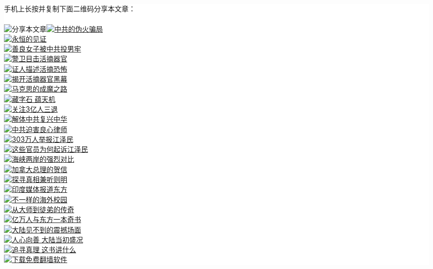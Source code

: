 ####
手机上长按并复制下面二维码分享本文章：<br><br><img src="http://www.hehaibao.com/qr/index.php?m=1&e=L&p=10&t=&d=https://github.com/asdfgt5/djy/blob/master/gb/12/2/11/n3509357.md%231" title="分享本文章"></td><td VALIGN=TOP><a href="https://github.com/asdfgt5/djy/blob/master/gb/16/1/21/n4622075.md?dfh#1" target="_blank"><img src="https://raw.githubusercontent.com/asdfgt5/djy/master/gb/300/wei-f1.jpg" title="中共的伪火骗局"  alt="中共的伪火骗局"></a><br><a href="https://github.com/asdfgt5/yh/blob/master/README.md?dfh#1" target="_blank"><img src="https://raw.githubusercontent.com/asdfgt5/djy/master/gb/300/yong-h.jpg" title="永恒的见证"  alt="永恒的见证"></a><br><a href="https://github.com/asdfgt5/djy/blob/master/gb/13/9/29/n3974789.md?dfh#1" target="_blank"><img src="https://raw.githubusercontent.com/asdfgt5/djy/master/gb/300/shang-lnz.jpg" title="善良女子被中共投男牢"  alt="善良女子被中共投男牢"></a><br><a href="https://github.com/asdfgt5/djy/blob/master/gb/16/3/16/n4663449.md?dfh#1" target="_blank"><img src="https://raw.githubusercontent.com/asdfgt5/djy/master/gb/300/huo-z3.jpg" title="警卫目击活摘器官"  alt="警卫目击活摘器官"></a><br><a href="https://github.com/asdfgt5/djy/blob/master/gb/16/8/7/n8177641.md?dfh#1" target="_blank"><img src="https://raw.githubusercontent.com/asdfgt5/djy/master/gb/300/huo-z4.jpg" title="证人描述活摘恐怖"  alt="证人描述活摘恐怖"></a><br><a href="https://github.com/asdfgt5/djy/blob/master/gb/10/4/19/n2881569.md?dfh#1" target="_blank"><img src="https://raw.githubusercontent.com/asdfgt5/djy/master/gb/300/huo-z1.jpg" title="揭开活摘器官黑幕"  alt="揭开活摘器官黑幕"></a><br><a href="https://github.com/asdfgt5/djy/blob/master/gb/10/11/7/n3077476.md?dfh#1" target="_blank"><img src="https://raw.githubusercontent.com/asdfgt5/djy/master/gb/300/ma-ks.jpg" title="马克思的成魔之路"  alt="马克思的成魔之路"></a><br><a href="https://github.com/asdfgt5/djy/blob/master/gb/14/6/9/n4173977.md?dfh#1" target="_blank"><img src="https://raw.githubusercontent.com/asdfgt5/djy/master/gb/300/chang-zs.jpg" title="藏字石 蕴天机"  alt="藏字石 蕴天机"></a><br><a href="https://github.com/asdfgt5/djy/blob/master/gb/18/5/10/n10381511.md?dfh#1" target="_blank"><img src="https://raw.githubusercontent.com/asdfgt5/djy/master/gb/300/st1.jpg" title="关注3亿人三退"  alt="关注3亿人三退"></a><br><a href="https://github.com/asdfgt5/djy/blob/master/gb/18/3/21/n10237682.md?dfh#1" target="_blank"><img src="https://raw.githubusercontent.com/asdfgt5/djy/master/gb/300/jie-t.jpg" title="解体中共复兴中华"  alt="解体中共复兴中华"></a><br><a href="https://github.com/asdfgt5/djy/blob/master/gb/9/2/9/n2422991.md?dfh#1" target="_blank"><img src="https://raw.githubusercontent.com/asdfgt5/djy/master/gb/300/gao-zs.jpg" title="中共迫害良心律师"  alt="中共迫害良心律师"></a><br><a href="https://github.com/asdfgt5/djy/blob/master/gb/18/12/9/n10900044.md?dfh#1" target="_blank"><img src="https://raw.githubusercontent.com/asdfgt5/djy/master/gb/300/sj1.jpg" title="303万人举报江泽民"  alt="303万人举报江泽民"></a><br><a href="https://github.com/asdfgt5/djy/blob/master/gb/18/8/28/n10672014.md?dfh#1" target="_blank"><img src="https://raw.githubusercontent.com/asdfgt5/djy/master/gb/300/sj2.jpg" title="这些官员为何起诉江泽民"  alt="这些官员为何起诉江泽民"></a><br><a href="https://github.com/asdfgt5/djy/blob/master/gb/8/12/18/n2367165.md?dfh#1" target="_blank"><img src="https://raw.githubusercontent.com/asdfgt5/djy/master/gb/300/liangan.jpg" title="海峡两岸的强烈对比"  alt="海峡两岸的强烈对比"></a><br><a href="https://github.com/asdfgt5/djy/blob/master/gb/15/5/5/n4427238.md?dfh#1" target="_blank"><img src="https://raw.githubusercontent.com/asdfgt5/djy/master/gb/300/jia-ndzl.jpg" title="加拿大总理的贺信"  alt="加拿大总理的贺信"></a><br><a href="https://github.com/asdfgt5/djy/blob/master/gb/11/6/17/n3289382.md?dfh#1" target="_blank">
<img src="https://raw.githubusercontent.com/asdfgt5/djy/master/gb/300/xiao-wd.jpg" title="探寻真相兼听则明"  alt="探寻真相兼听则明"></a><br><a href="https://github.com/asdfgt5/djy/blob/master/gb/18/10/27/n10812623.md?dfh#1" target="_blank"><img src="https://raw.githubusercontent.com/asdfgt5/djy/master/gb/300/yindu.jpg" title="印度媒体报道东方"  alt="印度媒体报道东方"></a><br><a href="https://github.com/asdfgt5/djy/blob/master/gb/18/6/9/n10469652.md?dfh#1" target="_blank"><img src="https://raw.githubusercontent.com/asdfgt5/djy/master/gb/300/xie-j.jpg" title="不一样的海外校园"  alt="不一样的海外校园"></a><br><a href="https://github.com/asdfgt5/djy/blob/master/gb/7/4/5/n1669415.md?dfh#1" target="_blank"><img src="https://raw.githubusercontent.com/asdfgt5/djy/master/gb/300/li-up.jpg" title="从大师到徒弟的传奇"  alt="从大师到徒弟的传奇"></a><br><a href="https://github.com/asdfgt5/djy/blob/master/gb/17/5/26/n9191512.md?dfh#1" target="_blank"><img src="https://raw.githubusercontent.com/asdfgt5/djy/master/gb/300/zfl2.jpg" title="亿万人与东方一本奇书"  alt="亿万人与东方一本奇书"></a><br><a href="https://github.com/asdfgt5/djy/blob/master/gb/13/11/27/n4020290.md?dfh#1" target="_blank"><img src="https://raw.githubusercontent.com/asdfgt5/djy/master/gb/300/zhen-h.jpg" title="大陆见不到的震撼场面"  alt="大陆见不到的震撼场面"></a><br><a href="https://github.com/asdfgt5/djy/blob/master/gb/15/7/17/n4482910.md?dfh#1" target="_blank"><img src="https://raw.githubusercontent.com/asdfgt5/djy/master/gb/300/dalu-sk.jpg" title="人心向善 大陆当初盛况"  alt="人心向善 大陆当初盛况"></a><br><a href="https://github.com/asdfgt5/djy/blob/master/gb/9/10/15/n2689419.md?dfh#1" target="_blank"><img src="https://raw.githubusercontent.com/asdfgt5/djy/master/gb/300/zfl1.jpg" title="追寻真理 这书讲什么"  alt="追寻真理 这书讲什么"></a><br><a href="https://github.com/asdfgt5/fq/blob/master/README.md?dfh#1" target="_blank"><img src="https://raw.githubusercontent.com/asdfgt5/djy/master/gb/300/fq1.jpg" title="下载免费翻墙软件"  alt="下载免费翻墙软件"></a><br></td></tr></table>
